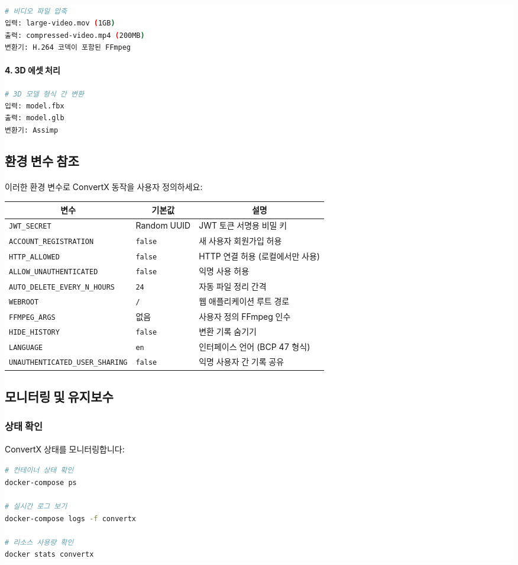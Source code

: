 ```bash
# 비디오 파일 압축
입력: large-video.mov (1GB)
출력: compressed-video.mp4 (200MB)
변환기: H.264 코덱이 포함된 FFmpeg
```

#### 4. 3D 에셋 처리

```bash
# 3D 모델 형식 간 변환
입력: model.fbx
출력: model.glb
변환기: Assimp
```

## 환경 변수 참조

이러한 환경 변수로 ConvertX 동작을 사용자 정의하세요:

| 변수 | 기본값 | 설명 |
|------|--------|------|
| `JWT_SECRET` | Random UUID | JWT 토큰 서명용 비밀 키 |
| `ACCOUNT_REGISTRATION` | `false` | 새 사용자 회원가입 허용 |
| `HTTP_ALLOWED` | `false` | HTTP 연결 허용 (로컬에서만 사용) |
| `ALLOW_UNAUTHENTICATED` | `false` | 익명 사용 허용 |
| `AUTO_DELETE_EVERY_N_HOURS` | `24` | 자동 파일 정리 간격 |
| `WEBROOT` | `/` | 웹 애플리케이션 루트 경로 |
| `FFMPEG_ARGS` | 없음 | 사용자 정의 FFmpeg 인수 |
| `HIDE_HISTORY` | `false` | 변환 기록 숨기기 |
| `LANGUAGE` | `en` | 인터페이스 언어 (BCP 47 형식) |
| `UNAUTHENTICATED_USER_SHARING` | `false` | 익명 사용자 간 기록 공유 |

## 모니터링 및 유지보수

### 상태 확인

ConvertX 상태를 모니터링합니다:

```bash
# 컨테이너 상태 확인
docker-compose ps

# 실시간 로그 보기
docker-compose logs -f convertx

# 리소스 사용량 확인
docker stats convertx
```
